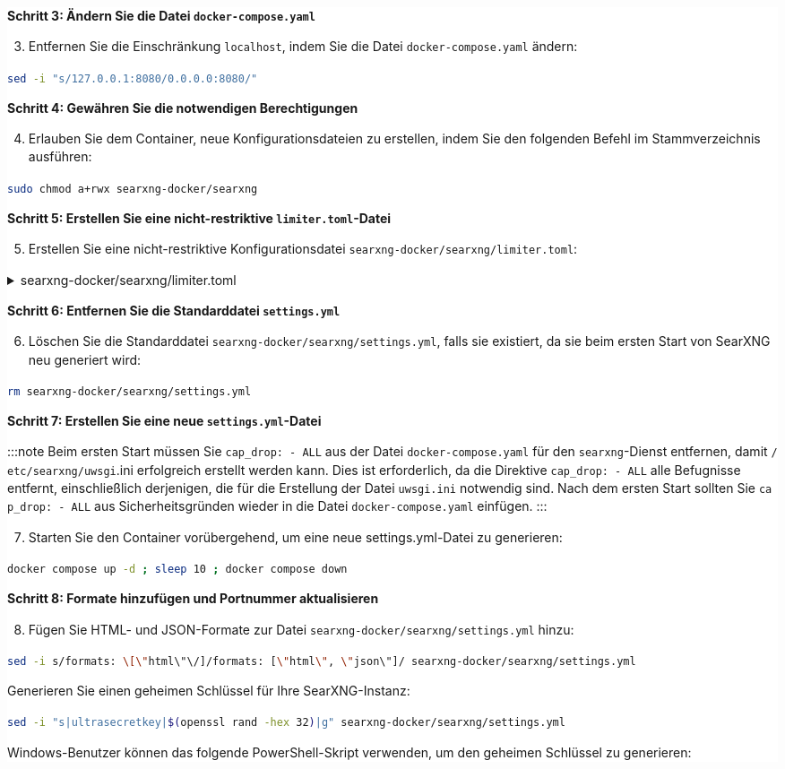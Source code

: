 **Schritt 3: Ändern Sie die Datei `docker-compose.yaml`**

3. Entfernen Sie die Einschränkung `localhost`, indem Sie die Datei `docker-compose.yaml` ändern:

```bash
sed -i "s/127.0.0.1:8080/0.0.0.0:8080/"
```

**Schritt 4: Gewähren Sie die notwendigen Berechtigungen**

4. Erlauben Sie dem Container, neue Konfigurationsdateien zu erstellen, indem Sie den folgenden Befehl im Stammverzeichnis ausführen:

```bash
sudo chmod a+rwx searxng-docker/searxng
```

**Schritt 5: Erstellen Sie eine nicht-restriktive `limiter.toml`-Datei**

5. Erstellen Sie eine nicht-restriktive Konfigurationsdatei `searxng-docker/searxng/limiter.toml`:

<details><summary>searxng-docker/searxng/limiter.toml</summary></details>

**Schritt 6: Entfernen Sie die Standarddatei `settings.yml`**

6. Löschen Sie die Standarddatei `searxng-docker/searxng/settings.yml`, falls sie existiert, da sie beim ersten Start von SearXNG neu generiert wird:

```bash
rm searxng-docker/searxng/settings.yml
```

**Schritt 7: Erstellen Sie eine neue `settings.yml`-Datei**

:::note
Beim ersten Start müssen Sie `cap_drop: - ALL` aus der Datei `docker-compose.yaml` für den `searxng`-Dienst entfernen, damit `/etc/searxng/uwsgi`.ini erfolgreich erstellt werden kann. Dies ist erforderlich, da die Direktive `cap_drop: - ALL` alle Befugnisse entfernt, einschließlich derjenigen, die für die Erstellung der Datei `uwsgi.ini` notwendig sind. Nach dem ersten Start sollten Sie `cap_drop: - ALL` aus Sicherheitsgründen wieder in die Datei `docker-compose.yaml` einfügen.
:::

7. Starten Sie den Container vorübergehend, um eine neue settings.yml-Datei zu generieren:

```bash
docker compose up -d ; sleep 10 ; docker compose down
```

**Schritt 8: Formate hinzufügen und Portnummer aktualisieren**

8. Fügen Sie HTML- und JSON-Formate zur Datei `searxng-docker/searxng/settings.yml` hinzu:

```bash
sed -i s/formats: \[\"html\"\/]/formats: [\"html\", \"json\"]/ searxng-docker/searxng/settings.yml
```

Generieren Sie einen geheimen Schlüssel für Ihre SearXNG-Instanz:

```bash
sed -i "s|ultrasecretkey|$(openssl rand -hex 32)|g" searxng-docker/searxng/settings.yml
```

Windows-Benutzer können das folgende PowerShell-Skript verwenden, um den geheimen Schlüssel zu generieren:
